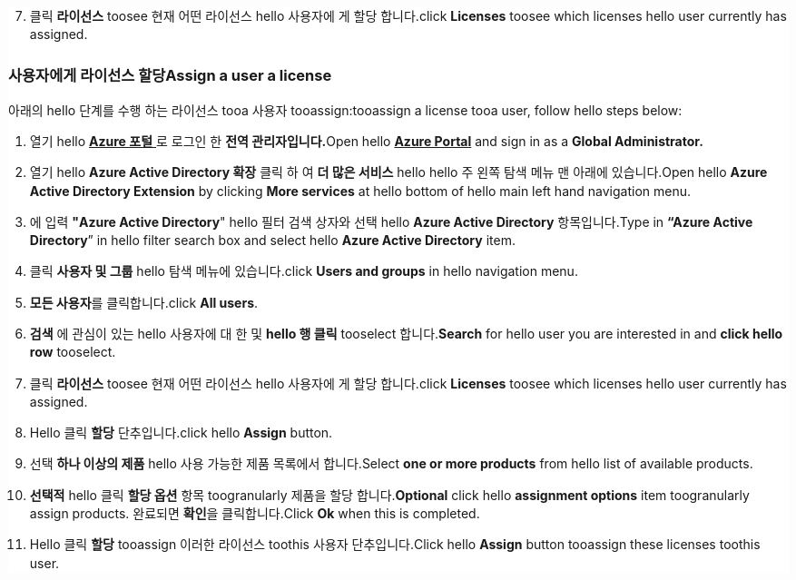7.  <span data-ttu-id="aac9b-222">클릭 **라이선스** toosee 현재 어떤 라이선스 hello 사용자에 게 할당 합니다.</span><span class="sxs-lookup"><span data-stu-id="aac9b-222">click **Licenses** toosee which licenses hello user currently has assigned.</span></span>

### <a name="assign-a-user-a-license"></a><span data-ttu-id="aac9b-223">사용자에게 라이선스 할당</span><span class="sxs-lookup"><span data-stu-id="aac9b-223">Assign a user a license</span></span> 

<span data-ttu-id="aac9b-224">아래의 hello 단계를 수행 하는 라이선스 tooa 사용자 tooassign:</span><span class="sxs-lookup"><span data-stu-id="aac9b-224">tooassign a license tooa user, follow hello steps below:</span></span>

1.  <span data-ttu-id="aac9b-225">열기 hello [ **Azure 포털** ](https://portal.azure.com/) 로 로그인 한 **전역 관리자입니다.**</span><span class="sxs-lookup"><span data-stu-id="aac9b-225">Open hello [**Azure Portal**](https://portal.azure.com/) and sign in as a **Global Administrator.**</span></span>

2.  <span data-ttu-id="aac9b-226">열기 hello **Azure Active Directory 확장** 클릭 하 여 **더 많은 서비스** hello hello 주 왼쪽 탐색 메뉴 맨 아래에 있습니다.</span><span class="sxs-lookup"><span data-stu-id="aac9b-226">Open hello **Azure Active Directory Extension** by clicking **More services** at hello bottom of hello main left hand navigation menu.</span></span>

3.  <span data-ttu-id="aac9b-227">에 입력 **"Azure Active Directory**" hello 필터 검색 상자와 선택 hello **Azure Active Directory** 항목입니다.</span><span class="sxs-lookup"><span data-stu-id="aac9b-227">Type in **“Azure Active Directory**” in hello filter search box and select hello **Azure Active Directory** item.</span></span>

4.  <span data-ttu-id="aac9b-228">클릭 **사용자 및 그룹** hello 탐색 메뉴에 있습니다.</span><span class="sxs-lookup"><span data-stu-id="aac9b-228">click **Users and groups** in hello navigation menu.</span></span>

5.  <span data-ttu-id="aac9b-229">**모든 사용자**를 클릭합니다.</span><span class="sxs-lookup"><span data-stu-id="aac9b-229">click **All users**.</span></span>

6.  <span data-ttu-id="aac9b-230">**검색** 에 관심이 있는 hello 사용자에 대 한 및 **hello 행 클릭** tooselect 합니다.</span><span class="sxs-lookup"><span data-stu-id="aac9b-230">**Search** for hello user you are interested in and **click hello row** tooselect.</span></span>

7.  <span data-ttu-id="aac9b-231">클릭 **라이선스** toosee 현재 어떤 라이선스 hello 사용자에 게 할당 합니다.</span><span class="sxs-lookup"><span data-stu-id="aac9b-231">click **Licenses** toosee which licenses hello user currently has assigned.</span></span>

8.  <span data-ttu-id="aac9b-232">Hello 클릭 **할당** 단추입니다.</span><span class="sxs-lookup"><span data-stu-id="aac9b-232">click hello **Assign** button.</span></span>

9.  <span data-ttu-id="aac9b-233">선택 **하나 이상의 제품** hello 사용 가능한 제품 목록에서 합니다.</span><span class="sxs-lookup"><span data-stu-id="aac9b-233">Select **one or more products** from hello list of available products.</span></span>

10. <span data-ttu-id="aac9b-234">**선택적** hello 클릭 **할당 옵션** 항목 toogranularly 제품을 할당 합니다.</span><span class="sxs-lookup"><span data-stu-id="aac9b-234">**Optional** click hello **assignment options** item toogranularly assign products.</span></span> <span data-ttu-id="aac9b-235">완료되면 **확인**을 클릭합니다.</span><span class="sxs-lookup"><span data-stu-id="aac9b-235">Click **Ok** when this is completed.</span></span>

11. <span data-ttu-id="aac9b-236">Hello 클릭 **할당** tooassign 이러한 라이선스 toothis 사용자 단추입니다.</span><span class="sxs-lookup"><span data-stu-id="aac9b-236">Click hello **Assign** button tooassign these licenses toothis user.</span></span>

